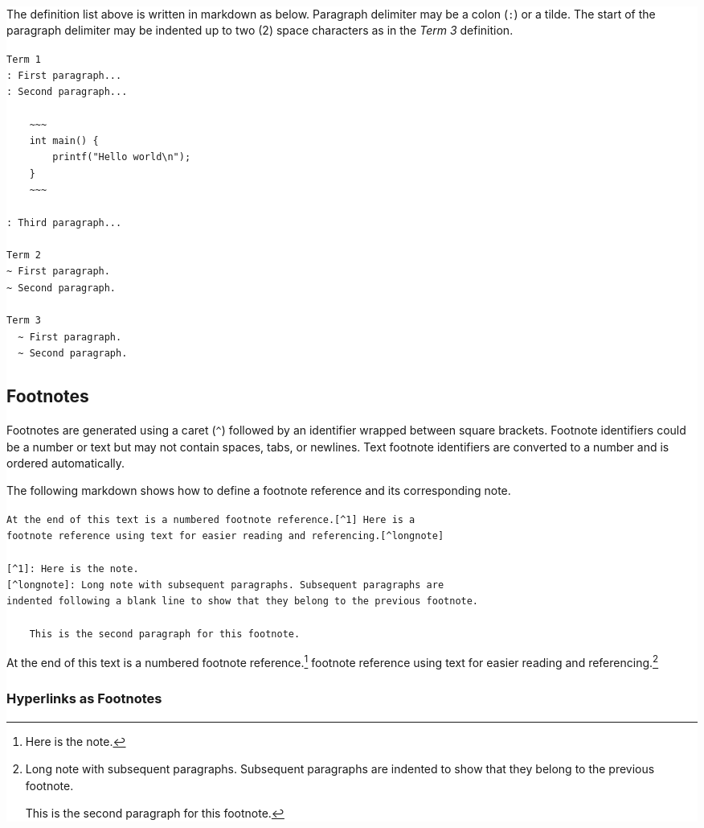 The definition list above is written in markdown as below. Paragraph
delimiter may be a colon (`:`) or a tilde. The start of the
paragraph delimiter may be indented up to two (2) space characters as
in the _Term 3_ definition.

~~~
Term 1
: First paragraph...
: Second paragraph...

    ~~~
    int main() {
        printf("Hello world\n");
    }
    ~~~
        
: Third paragraph...

Term 2
~ First paragraph.
~ Second paragraph.

Term 3
  ~ First paragraph.
  ~ Second paragraph.
~~~

## Footnotes

Footnotes are generated using a caret (`^`) followed by an identifier wrapped between square brackets.
Footnote identifiers could be a number or text but may not contain spaces, tabs, or newlines.
Text footnote identifiers are converted to a number and is ordered automatically.

The following markdown shows how to define a footnote reference and its corresponding note.

~~~
At the end of this text is a numbered footnote reference.[^1] Here is a
footnote reference using text for easier reading and referencing.[^longnote]

[^1]: Here is the note.
[^longnote]: Long note with subsequent paragraphs. Subsequent paragraphs are
indented following a blank line to show that they belong to the previous footnote.

    This is the second paragraph for this footnote.
~~~

At the end of this text is a numbered footnote reference.[^1]
footnote reference using text for easier reading and referencing.[^longnote]

[^1]: Here is the note.
[^longnote]: Long note with subsequent paragraphs. Subsequent paragraphs
are indented to show that they belong to the previous footnote.

    This is the second paragraph for this footnote.

### Hyperlinks as Footnotes


[^TeX]: Add `todo` here.
[^LaTeX]: Add `todo` here.
[^TeXbook]: Donald E. Knuth. The TeXbook, Volume A of Computers and Typesetting.
[^YAML]: YAML Version 1.2 at [http://yaml.org/spec/1.2/spec.html](http://yaml.org/spec/1.2/spec.html).
[^AngloAmericanPublishers]: LaTeX Wikibooks, June 2016, Chapter 7 Paragraph Formatting, p. 77.
[Markdown syntax guide]: http://daringfireball.net/projects/markdown/syntax#list
[^AnIntroductionToTypeSettingWithLatex2011]: An Introduction to TypeSetting with Latex, 2011